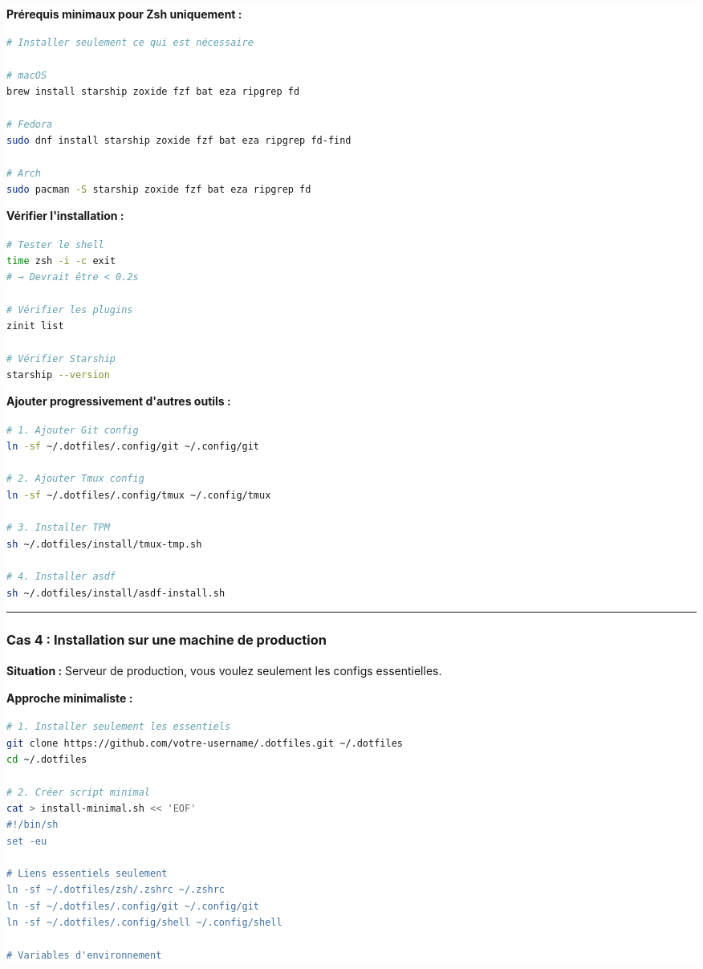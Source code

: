 **Prérequis minimaux pour Zsh uniquement :**

```bash
# Installer seulement ce qui est nécessaire

# macOS
brew install starship zoxide fzf bat eza ripgrep fd

# Fedora
sudo dnf install starship zoxide fzf bat eza ripgrep fd-find

# Arch
sudo pacman -S starship zoxide fzf bat eza ripgrep fd
```

**Vérifier l'installation :**

```bash
# Tester le shell
time zsh -i -c exit
# → Devrait être < 0.2s

# Vérifier les plugins
zinit list

# Vérifier Starship
starship --version
```

**Ajouter progressivement d'autres outils :**

```bash
# 1. Ajouter Git config
ln -sf ~/.dotfiles/.config/git ~/.config/git

# 2. Ajouter Tmux config
ln -sf ~/.dotfiles/.config/tmux ~/.config/tmux

# 3. Installer TPM
sh ~/.dotfiles/install/tmux-tmp.sh

# 4. Installer asdf
sh ~/.dotfiles/install/asdf-install.sh
```

---

### Cas 4 : Installation sur une machine de production

**Situation :** Serveur de production, vous voulez seulement les configs essentielles.

**Approche minimaliste :**

```bash
# 1. Installer seulement les essentiels
git clone https://github.com/votre-username/.dotfiles.git ~/.dotfiles
cd ~/.dotfiles

# 2. Créer script minimal
cat > install-minimal.sh << 'EOF'
#!/bin/sh
set -eu

# Liens essentiels seulement
ln -sf ~/.dotfiles/zsh/.zshrc ~/.zshrc
ln -sf ~/.dotfiles/.config/git ~/.config/git
ln -sf ~/.dotfiles/.config/shell ~/.config/shell

# Variables d'environnement
```